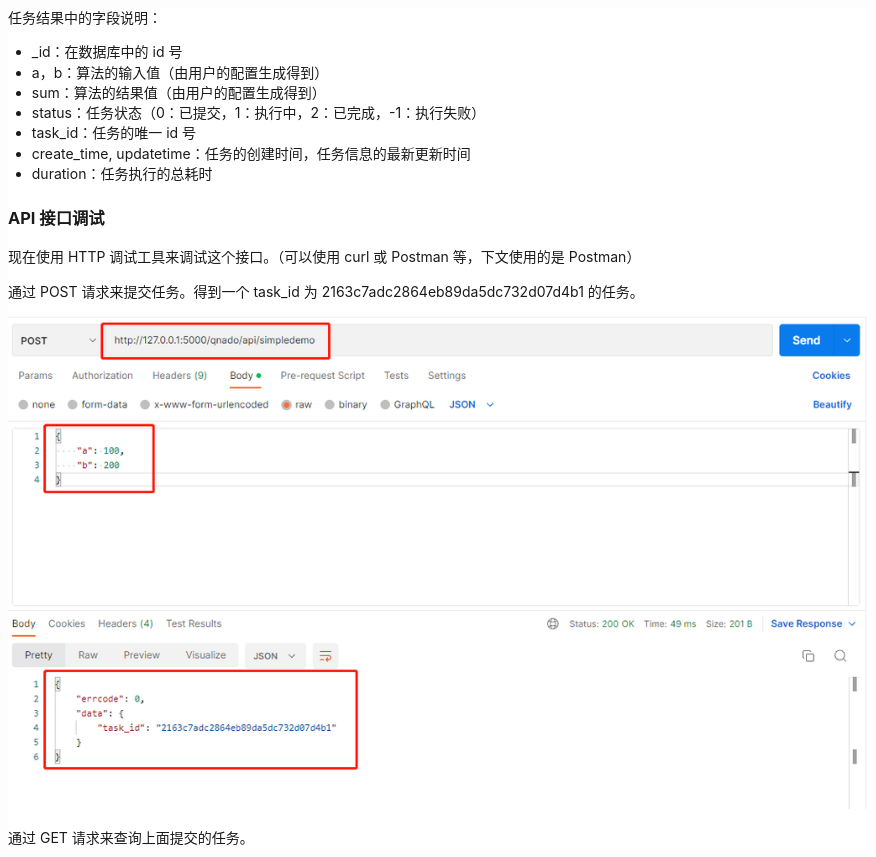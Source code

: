 任务结果中的字段说明：

- _id：在数据库中的 id 号
- a，b：算法的输入值（由用户的配置生成得到）
- sum：算法的结果值（由用户的配置生成得到）
- status：任务状态（0：已提交，1：执行中，2：已完成，-1：执行失败）
- task_id：任务的唯一 id 号
- create_time, updatetime：任务的创建时间，任务信息的最新更新时间
- duration：任务执行的总耗时

### API 接口调试

现在使用 HTTP 调试工具来调试这个接口。（可以使用 curl 或 Postman 等，下文使用的是 Postman）

通过 POST 请求来提交任务。得到一个 task_id 为 2163c7adc2864eb89da5dc732d07d4b1 的任务。

![api_post](docs/images/api_post.png)

通过 GET 请求来查询上面提交的任务。
